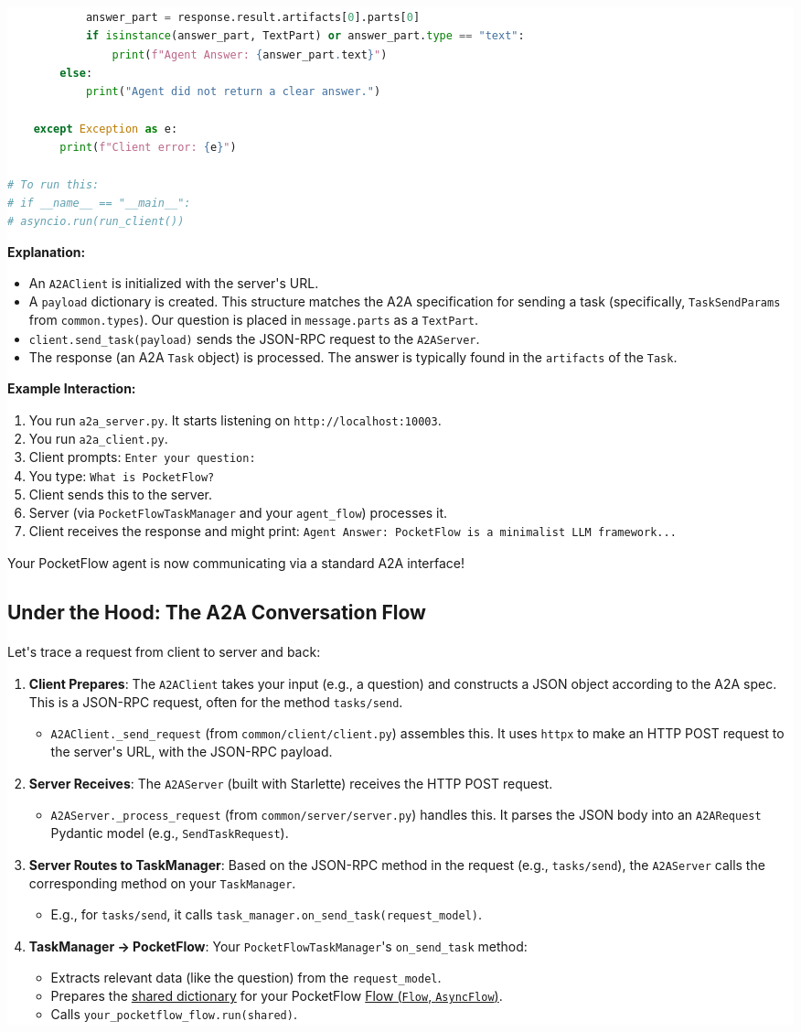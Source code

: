 ```python
            answer_part = response.result.artifacts[0].parts[0]
            if isinstance(answer_part, TextPart) or answer_part.type == "text":
                print(f"Agent Answer: {answer_part.text}")
        else:
            print("Agent did not return a clear answer.")
            
    except Exception as e:
        print(f"Client error: {e}")

# To run this:
# if __name__ == "__main__":
# asyncio.run(run_client())
```
**Explanation:**
*   An `A2AClient` is initialized with the server's URL.
*   A `payload` dictionary is created. This structure matches the A2A specification for sending a task (specifically, `TaskSendParams` from `common.types`). Our question is placed in `message.parts` as a `TextPart`.
*   `client.send_task(payload)` sends the JSON-RPC request to the `A2AServer`.
*   The response (an A2A `Task` object) is processed. The answer is typically found in the `artifacts` of the `Task`.

**Example Interaction:**
1.  You run `a2a_server.py`. It starts listening on `http://localhost:10003`.
2.  You run `a2a_client.py`.
3.  Client prompts: `Enter your question:`
4.  You type: `What is PocketFlow?`
5.  Client sends this to the server.
6.  Server (via `PocketFlowTaskManager` and your `agent_flow`) processes it.
7.  Client receives the response and might print: `Agent Answer: PocketFlow is a minimalist LLM framework...`

Your PocketFlow agent is now communicating via a standard A2A interface!

## Under the Hood: The A2A Conversation Flow

Let's trace a request from client to server and back:

1.  **Client Prepares**: The `A2AClient` takes your input (e.g., a question) and constructs a JSON object according to the A2A spec. This is a JSON-RPC request, often for the method `tasks/send`.
    *   `A2AClient._send_request` (from `common/client/client.py`) assembles this. It uses `httpx` to make an HTTP POST request to the server's URL, with the JSON-RPC payload.

2.  **Server Receives**: The `A2AServer` (built with Starlette) receives the HTTP POST request.
    *   `A2AServer._process_request` (from `common/server/server.py`) handles this. It parses the JSON body into an `A2ARequest` Pydantic model (e.g., `SendTaskRequest`).

3.  **Server Routes to TaskManager**: Based on the JSON-RPC method in the request (e.g., `tasks/send`), the `A2AServer` calls the corresponding method on your `TaskManager`.
    *   E.g., for `tasks/send`, it calls `task_manager.on_send_task(request_model)`.

4.  **TaskManager -> PocketFlow**: Your `PocketFlowTaskManager`'s `on_send_task` method:
    *   Extracts relevant data (like the question) from the `request_model`.
    *   Prepares the [shared dictionary](01_shared_state___shared__dictionary__.md) for your PocketFlow [Flow (`Flow`, `AsyncFlow`)](04_flow___flow____asyncflow__.md).
    *   Calls `your_pocketflow_flow.run(shared)`.
